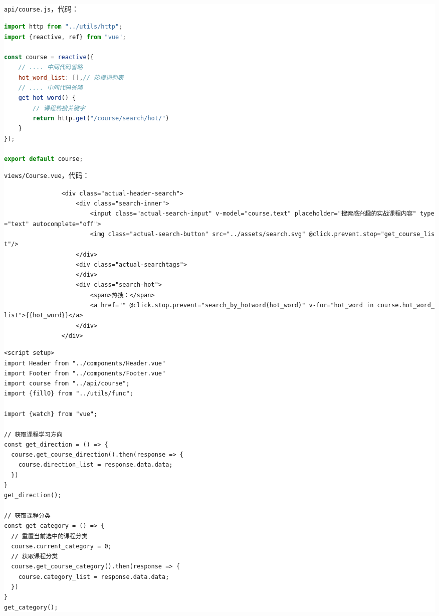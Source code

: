 `api/course.js`，代码：

```javascript
import http from "../utils/http";
import {reactive, ref} from "vue";

const course = reactive({
    // .... 中间代码省略
    hot_word_list: [],// 热搜词列表
    // .... 中间代码省略
    get_hot_word() {
        // 课程热搜关键字
        return http.get("/course/search/hot/")
    }
});

export default course;
```

`views/Course.vue`，代码：

```vue
                <div class="actual-header-search">
                    <div class="search-inner">
                        <input class="actual-search-input" v-model="course.text" placeholder="搜索感兴趣的实战课程内容" type="text" autocomplete="off">
                        <img class="actual-search-button" src="../assets/search.svg" @click.prevent.stop="get_course_list"/>
                    </div>
                    <div class="actual-searchtags">
                    </div>
                    <div class="search-hot">
                        <span>热搜：</span>
                        <a href="" @click.stop.prevent="search_by_hotword(hot_word)" v-for="hot_word in course.hot_word_list">{{hot_word}}</a>
                    </div>
                </div>
```

```vue
<script setup>
import Header from "../components/Header.vue"
import Footer from "../components/Footer.vue"
import course from "../api/course";
import {fill0} from "../utils/func";

import {watch} from "vue";

// 获取课程学习方向
const get_direction = () => {
  course.get_course_direction().then(response => {
    course.direction_list = response.data.data;
  })
}
get_direction();

// 获取课程分类
const get_category = () => {
  // 重置当前选中的课程分类
  course.current_category = 0;
  // 获取课程分类
  course.get_course_category().then(response => {
    course.category_list = response.data.data;
  })
}
get_category();
```